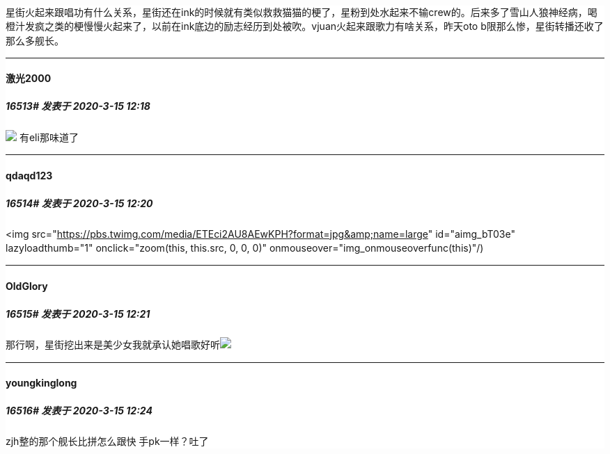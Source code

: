 


星街火起来跟唱功有什么关系，星街还在ink的时候就有类似救救猫猫的梗了，星粉到处水起来不输crew的。后来多了雪山人狼神经病，喝橙汁发疯之类的梗慢慢火起来了，以前在ink底边的励志经历到处被吹。vjuan火起来跟歌力有啥关系，昨天oto b限那么惨，星街转播还收了那么多舰长。







-----

####  激光2000  
##### 16513#       发表于 2020-3-15 12:18



<img src="https://static.saraba1st.com/image/smiley/face2017/067.png" referrerpolicy="no-referrer"> 有eli那味道了







-----

####  qdaqd123  
##### 16514#       发表于 2020-3-15 12:20



<img src="https://pbs.twimg.com/media/ETEci2AU8AEwKPH?format=jpg&amp;name=large" id="aimg_bT03e" lazyloadthumb="1" onclick="zoom(this, this.src, 0, 0, 0)" onmouseover="img_onmouseoverfunc(this)"/)







-----

####  OldGlory  
##### 16515#       发表于 2020-3-15 12:21




那行啊，星街挖出来是美少女我就承认她唱歌好听<img src="https://static.saraba1st.com/image/smiley/face2017/075.png" referrerpolicy="no-referrer">







-----

####  youngkinglong  
##### 16516#       发表于 2020-3-15 12:24




zjh整的那个舰长比拼怎么跟快 手pk一样？吐了
